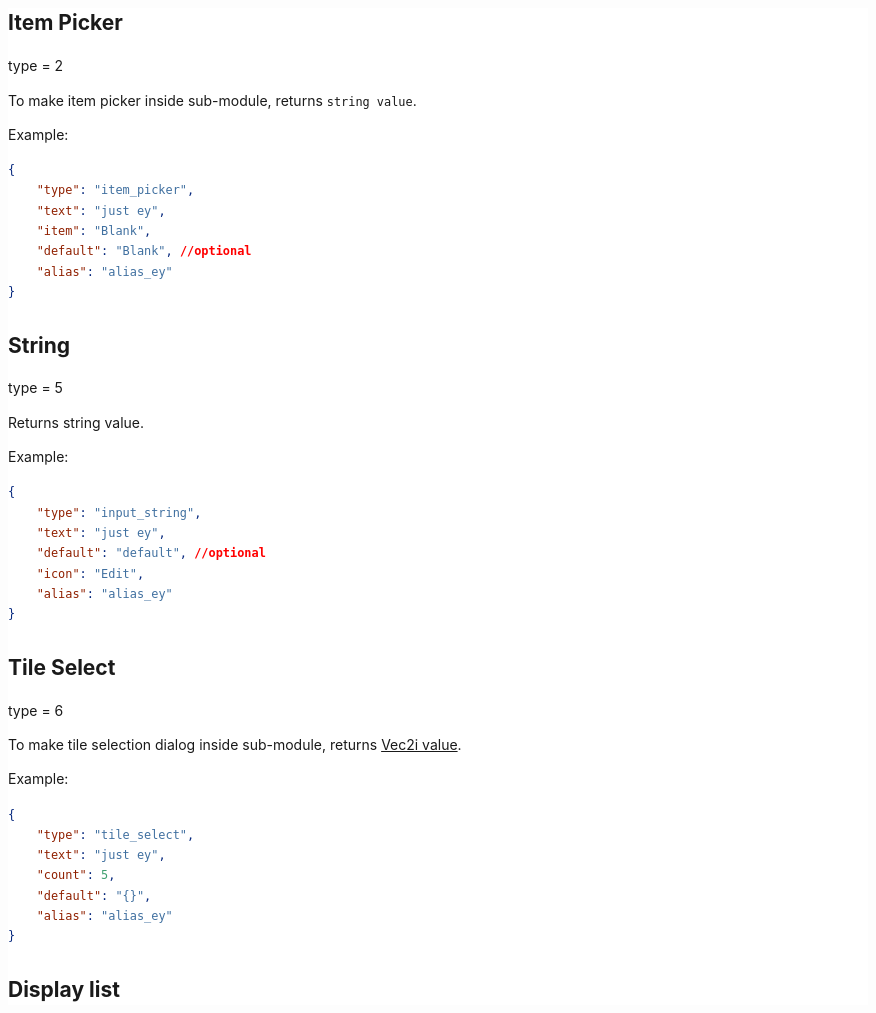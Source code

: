 
## Item Picker

type = 2

To make item picker inside sub-module, returns `string value`.

Example:
```json
{
    "type": "item_picker",
    "text": "just ey",
    "item": "Blank",
    "default": "Blank", //optional
    "alias": "alias_ey"
}
```


## String

type = 5

Returns string value.

Example:
```json
{
    "type": "input_string",
    "text": "just ey",
    "default": "default", //optional
    "icon": "Edit",
    "alias": "alias_ey"
}
```


## Tile Select

type = 6

To make tile selection dialog inside sub-module, returns [Vec2i value](#Vec2i).

Example:
```json
{
    "type": "tile_select",
    "text": "just ey",
    "count": 5,
    "default": "{}",
    "alias": "alias_ey"
}
```


## Display list
